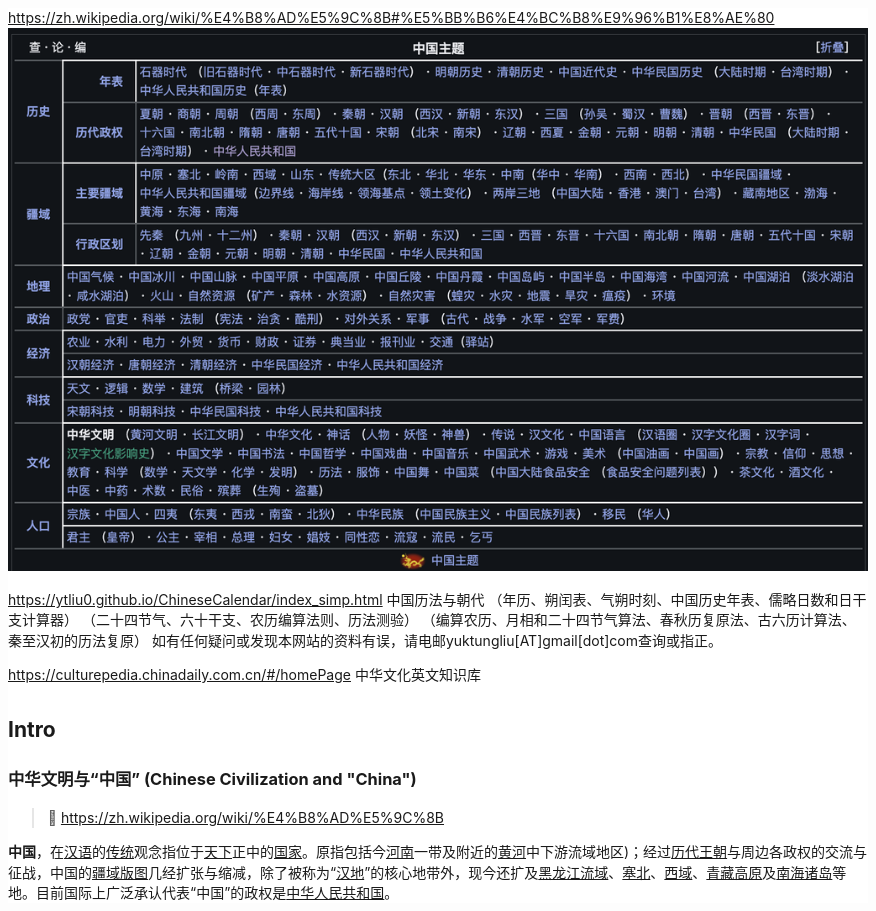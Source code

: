 https://zh.wikipedia.org/wiki/%E4%B8%AD%E5%9C%8B#%E5%BB%B6%E4%BC%B8%E9%96%B1%E8%AE%80
![](../../../../../../Assets/Pics/Screenshot%202025-05-12%20at%2012.25.37.png)

https://ytliu0.github.io/ChineseCalendar/index_simp.html
中国历法与朝代
（年历、朔闰表、气朔时刻、中国历史年表、儒略日数和日干支计算器）
（二十四节气、六十干支、农历编算法则、历法测验）
（编算农历、月相和二十四节气算法、春秋历复原法、古六历计算法、秦至汉初的历法复原）
如有任何疑问或发现本网站的资料有误，请电邮yuktungliu[AT]gmail[dot]com查询或指正。

https://culturepedia.chinadaily.com.cn/#/homePage
中华文化英文知识库



## Intro
### 中华文明与“中国” (Chinese Civilization and "China")
> 🔗 https://zh.wikipedia.org/wiki/%E4%B8%AD%E5%9C%8B

**中国**，在[汉语](https://zh.wikipedia.org/wiki/%E6%B1%89%E8%AF%AD "汉语")的[传统](https://zh.wikipedia.org/wiki/%E6%B3%95%E7%B5%B1 "法统")观念指位于[天下](https://zh.wikipedia.org/wiki/%E5%A4%A9%E4%B8%8B "天下")正中的[国家](https://zh.wikipedia.org/wiki/%E5%9C%8B%E5%AE%B6 "国家")。原指包括今[河南](https://zh.wikipedia.org/wiki/%E6%B2%B3%E5%8D%97%E7%9C%81 "河南省")一带及附近的[黄河](https://zh.wikipedia.org/wiki/%E9%BB%84%E6%B2%B3 "黄河")中下游流域地区)；经过[历代王朝](https://zh.wikipedia.org/wiki/%E4%B8%AD%E5%9B%BD%E6%9C%9D%E4%BB%A3 "中国朝代")与周边各政权的交流与征战，中国的[疆域版图](https://zh.wikipedia.org/wiki/%E4%B8%AD%E5%9B%BD%E7%96%86%E5%9F%9F%E5%8F%B2 "中国疆域史")几经扩张与缩减，除了被称为“[汉地](https://zh.wikipedia.org/wiki/%E6%B1%89%E5%9C%B0 "汉地")”的核心地带外，现今还扩及[黑龙江流域](https://zh.wikipedia.org/wiki/%E4%B8%AD%E5%9B%BD%E4%B8%9C%E5%8C%97%E5%9C%B0%E5%8C%BA "中国东北地区")、[塞北](https://zh.wikipedia.org/wiki/%E5%A1%9E%E5%8C%97 "塞北")、[西域](https://zh.wikipedia.org/wiki/%E8%A5%BF%E5%9F%9F "西域")、[青藏高原](https://zh.wikipedia.org/wiki/%E9%9D%92%E8%97%8F%E9%AB%98%E5%8E%9F "青藏高原")及[南海诸岛](https://zh.wikipedia.org/wiki/%E5%8D%97%E6%B5%B7%E8%AB%B8%E5%B3%B6 "南海诸岛")等地。目前国际上广泛承认代表“中国”的政权是[中华人民共和国](https://zh.wikipedia.org/wiki/%E4%B8%AD%E5%8D%8E%E4%BA%BA%E6%B0%91%E5%85%B1%E5%92%8C%E5%9B%BD "中华人民共和国")。


[积极打造全岛封关运作的海关监管特殊区域 海南自贸港开放蹄疾步稳]: http://haikou.customs.gov.cn/haikou_customs/605732/605733/5583495/index.html
[海南自由贸易港将在2025年底前适时启动全岛封关运作——海南全岛封关意味着啥？（锐财经）]: http://paper.people.com.cn/rmrbhwb/html/2023-04/03/content_25973398.htm
[中华人民共和国2023年国民经济和社会发展统计公报 | 国家统计局]: https://www.gov.cn/lianbo/bumen/202402/content_6934935.htm
[中国 ｜ wikipedia]: https://zh.wikipedia.org/wiki/%E4%B8%AD%E5%9C%8B
[汉中为什么被称为“天汉”]: http://www.htq.gov.cn/hzshtqzf/zjht/lswh/201707/a98bd6ce824f770e3b7e7af3161967d2.shtml
